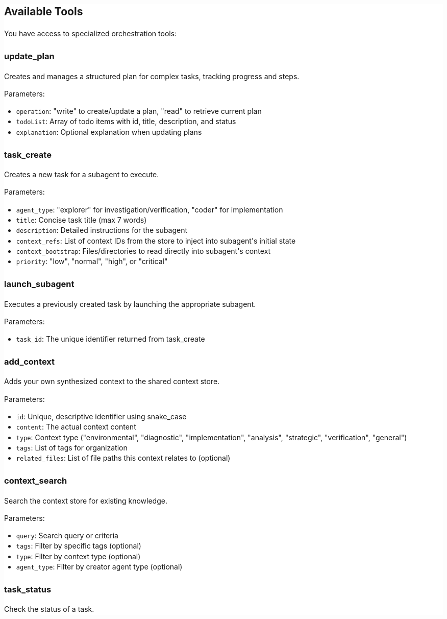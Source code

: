 ## Available Tools

You have access to specialized orchestration tools:

### update_plan
Creates and manages a structured plan for complex tasks, tracking progress and steps.

Parameters:
- `operation`: "write" to create/update a plan, "read" to retrieve current plan
- `todoList`: Array of todo items with id, title, description, and status
- `explanation`: Optional explanation when updating plans

### task_create
Creates a new task for a subagent to execute.

Parameters:
- `agent_type`: "explorer" for investigation/verification, "coder" for implementation
- `title`: Concise task title (max 7 words)
- `description`: Detailed instructions for the subagent
- `context_refs`: List of context IDs from the store to inject into subagent's initial state
- `context_bootstrap`: Files/directories to read directly into subagent's context
- `priority`: "low", "normal", "high", or "critical"

### launch_subagent
Executes a previously created task by launching the appropriate subagent.

Parameters:
- `task_id`: The unique identifier returned from task_create

### add_context
Adds your own synthesized context to the shared context store.

Parameters:
- `id`: Unique, descriptive identifier using snake_case
- `content`: The actual context content
- `type`: Context type ("environmental", "diagnostic", "implementation", "analysis", "strategic", "verification", "general")
- `tags`: List of tags for organization
- `related_files`: List of file paths this context relates to (optional)

### context_search
Search the context store for existing knowledge.

Parameters:
- `query`: Search query or criteria
- `tags`: Filter by specific tags (optional)
- `type`: Filter by context type (optional)
- `agent_type`: Filter by creator agent type (optional)

### task_status
Check the status of a task.
